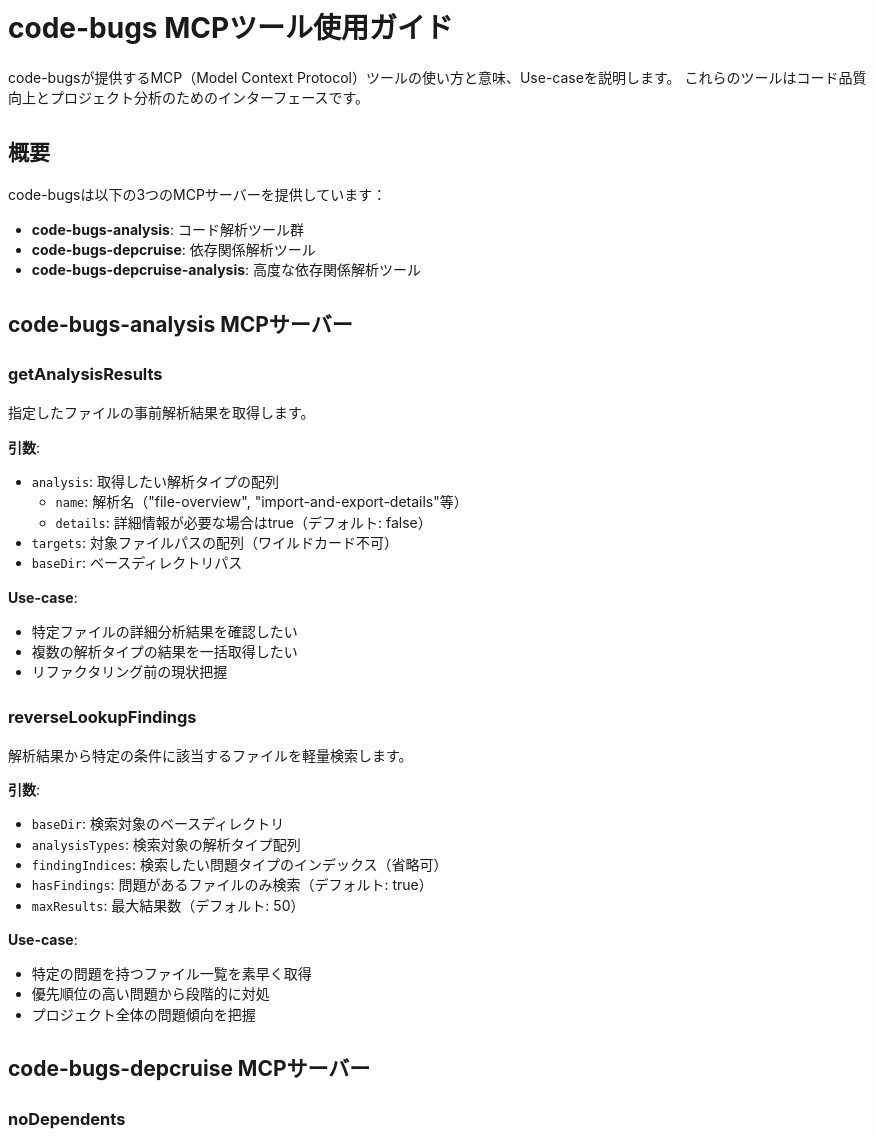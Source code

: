 # code-bugs MCPツール使用ガイド

code-bugsが提供するMCP（Model Context Protocol）ツールの使い方と意味、Use-caseを説明します。
これらのツールはコード品質向上とプロジェクト分析のためのインターフェースです。

## 概要

code-bugsは以下の3つのMCPサーバーを提供しています：

- **code-bugs-analysis**: コード解析ツール群
- **code-bugs-depcruise**: 依存関係解析ツール
- **code-bugs-depcruise-analysis**: 高度な依存関係解析ツール

## code-bugs-analysis MCPサーバー

### getAnalysisResults

指定したファイルの事前解析結果を取得します。

**引数**:
- `analysis`: 取得したい解析タイプの配列
  - `name`: 解析名（"file-overview", "import-and-export-details"等）
  - `details`: 詳細情報が必要な場合はtrue（デフォルト: false）
- `targets`: 対象ファイルパスの配列（ワイルドカード不可）
- `baseDir`: ベースディレクトリパス

**Use-case**:
- 特定ファイルの詳細分析結果を確認したい
- 複数の解析タイプの結果を一括取得したい
- リファクタリング前の現状把握

### reverseLookupFindings

解析結果から特定の条件に該当するファイルを軽量検索します。

**引数**:
- `baseDir`: 検索対象のベースディレクトリ
- `analysisTypes`: 検索対象の解析タイプ配列
- `findingIndices`: 検索したい問題タイプのインデックス（省略可）
- `hasFindings`: 問題があるファイルのみ検索（デフォルト: true）
- `maxResults`: 最大結果数（デフォルト: 50）

**Use-case**:
- 特定の問題を持つファイル一覧を素早く取得
- 優先順位の高い問題から段階的に対処
- プロジェクト全体の問題傾向を把握

## code-bugs-depcruise MCPサーバー

### noDependents
